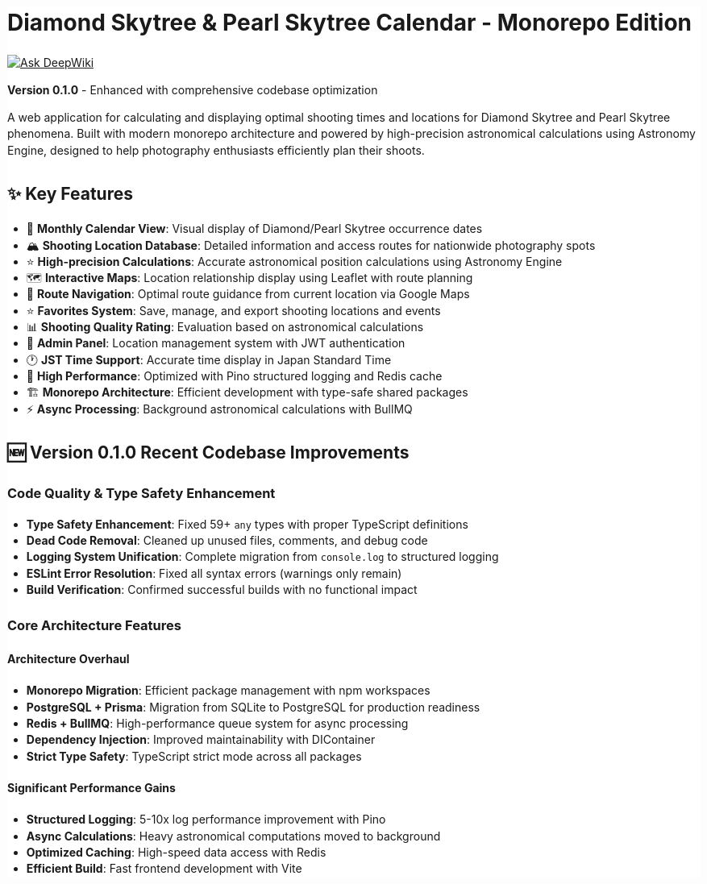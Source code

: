 # Diamond Skytree & Pearl Skytree Calendar - Monorepo Edition
[![Ask DeepWiki](https://deepwiki.com/badge.svg)](https://deepwiki.com/yuru-sha/skytree-photo-planner)

**Version 0.1.0** - Enhanced with comprehensive codebase optimization

A web application for calculating and displaying optimal shooting times and locations for Diamond Skytree and Pearl Skytree phenomena. Built with modern monorepo architecture and powered by high-precision astronomical calculations using Astronomy Engine, designed to help photography enthusiasts efficiently plan their shoots.

## ✨ Key Features

- 📅 **Monthly Calendar View**: Visual display of Diamond/Pearl Skytree occurrence dates
- 🏔️ **Shooting Location Database**: Detailed information and access routes for nationwide photography spots
- ⭐ **High-precision Calculations**: Accurate astronomical position calculations using Astronomy Engine
- 🗺️ **Interactive Maps**: Location relationship display using Leaflet with route planning
- 🚗 **Route Navigation**: Optimal route guidance from current location via Google Maps
- ⭐ **Favorites System**: Save, manage, and export shooting locations and events
- 📊 **Shooting Quality Rating**: Evaluation based on astronomical calculations
- 🔐 **Admin Panel**: Location management system with JWT authentication
- 🕐 **JST Time Support**: Accurate time display in Japan Standard Time
- 🚀 **High Performance**: Optimized with Pino structured logging and Redis cache
- 🏗️ **Monorepo Architecture**: Efficient development with type-safe shared packages
- ⚡ **Async Processing**: Background astronomical calculations with BullMQ

## 🆕 Version 0.1.0 Recent Codebase Improvements

### Code Quality & Type Safety Enhancement
- **Type Safety Enhancement**: Fixed 59+ `any` types with proper TypeScript definitions
- **Dead Code Removal**: Cleaned up unused files, comments, and debug code
- **Logging System Unification**: Complete migration from `console.log` to structured logging
- **ESLint Error Resolution**: Fixed all syntax errors (warnings only remain)
- **Build Verification**: Confirmed successful builds with no functional impact

### Core Architecture Features

#### Architecture Overhaul
- **Monorepo Migration**: Efficient package management with npm workspaces
- **PostgreSQL + Prisma**: Migration from SQLite to PostgreSQL for production readiness
- **Redis + BullMQ**: High-performance queue system for async processing
- **Dependency Injection**: Improved maintainability with DIContainer
- **Strict Type Safety**: TypeScript strict mode across all packages

#### Significant Performance Gains
- **Structured Logging**: 5-10x log performance improvement with Pino
- **Async Calculations**: Heavy astronomical computations moved to background
- **Optimized Caching**: High-speed data access with Redis
- **Efficient Build**: Fast frontend development with Vite
